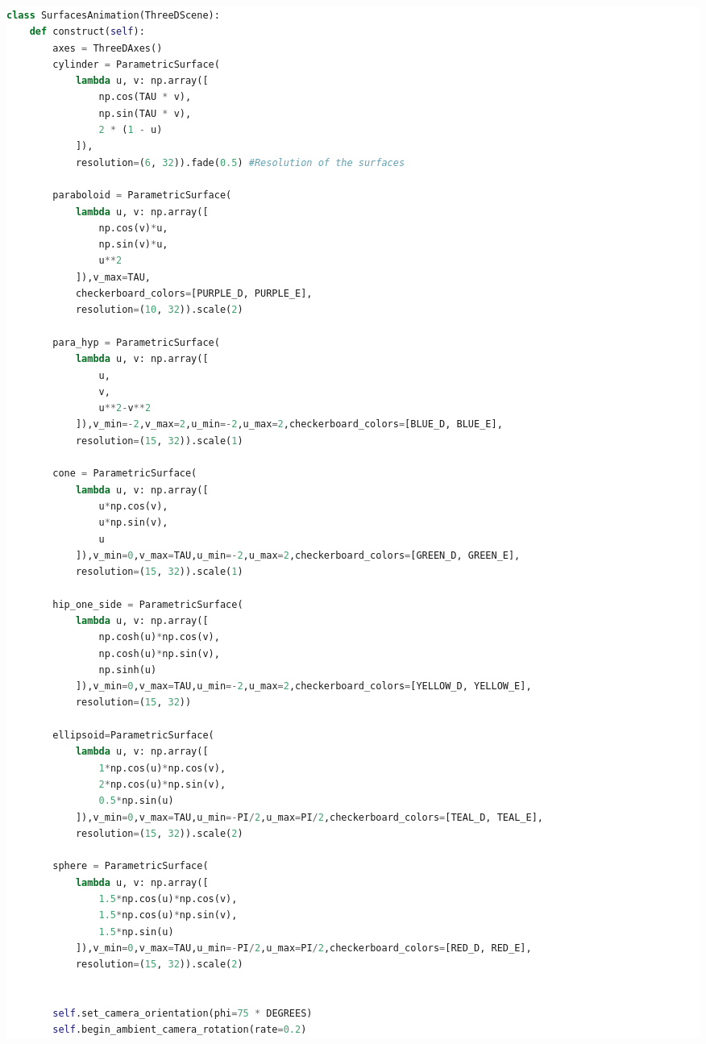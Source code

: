 ```python
class SurfacesAnimation(ThreeDScene):
    def construct(self):
        axes = ThreeDAxes()
        cylinder = ParametricSurface(
            lambda u, v: np.array([
                np.cos(TAU * v),
                np.sin(TAU * v),
                2 * (1 - u)
            ]),
            resolution=(6, 32)).fade(0.5) #Resolution of the surfaces

        paraboloid = ParametricSurface(
            lambda u, v: np.array([
                np.cos(v)*u,
                np.sin(v)*u,
                u**2
            ]),v_max=TAU,
            checkerboard_colors=[PURPLE_D, PURPLE_E],
            resolution=(10, 32)).scale(2)

        para_hyp = ParametricSurface(
            lambda u, v: np.array([
                u,
                v,
                u**2-v**2
            ]),v_min=-2,v_max=2,u_min=-2,u_max=2,checkerboard_colors=[BLUE_D, BLUE_E],
            resolution=(15, 32)).scale(1)

        cone = ParametricSurface(
            lambda u, v: np.array([
                u*np.cos(v),
                u*np.sin(v),
                u
            ]),v_min=0,v_max=TAU,u_min=-2,u_max=2,checkerboard_colors=[GREEN_D, GREEN_E],
            resolution=(15, 32)).scale(1)

        hip_one_side = ParametricSurface(
            lambda u, v: np.array([
                np.cosh(u)*np.cos(v),
                np.cosh(u)*np.sin(v),
                np.sinh(u)
            ]),v_min=0,v_max=TAU,u_min=-2,u_max=2,checkerboard_colors=[YELLOW_D, YELLOW_E],
            resolution=(15, 32))

        ellipsoid=ParametricSurface(
            lambda u, v: np.array([
                1*np.cos(u)*np.cos(v),
                2*np.cos(u)*np.sin(v),
                0.5*np.sin(u)
            ]),v_min=0,v_max=TAU,u_min=-PI/2,u_max=PI/2,checkerboard_colors=[TEAL_D, TEAL_E],
            resolution=(15, 32)).scale(2)

        sphere = ParametricSurface(
            lambda u, v: np.array([
                1.5*np.cos(u)*np.cos(v),
                1.5*np.cos(u)*np.sin(v),
                1.5*np.sin(u)
            ]),v_min=0,v_max=TAU,u_min=-PI/2,u_max=PI/2,checkerboard_colors=[RED_D, RED_E],
            resolution=(15, 32)).scale(2)


        self.set_camera_orientation(phi=75 * DEGREES)
        self.begin_ambient_camera_rotation(rate=0.2)
```
